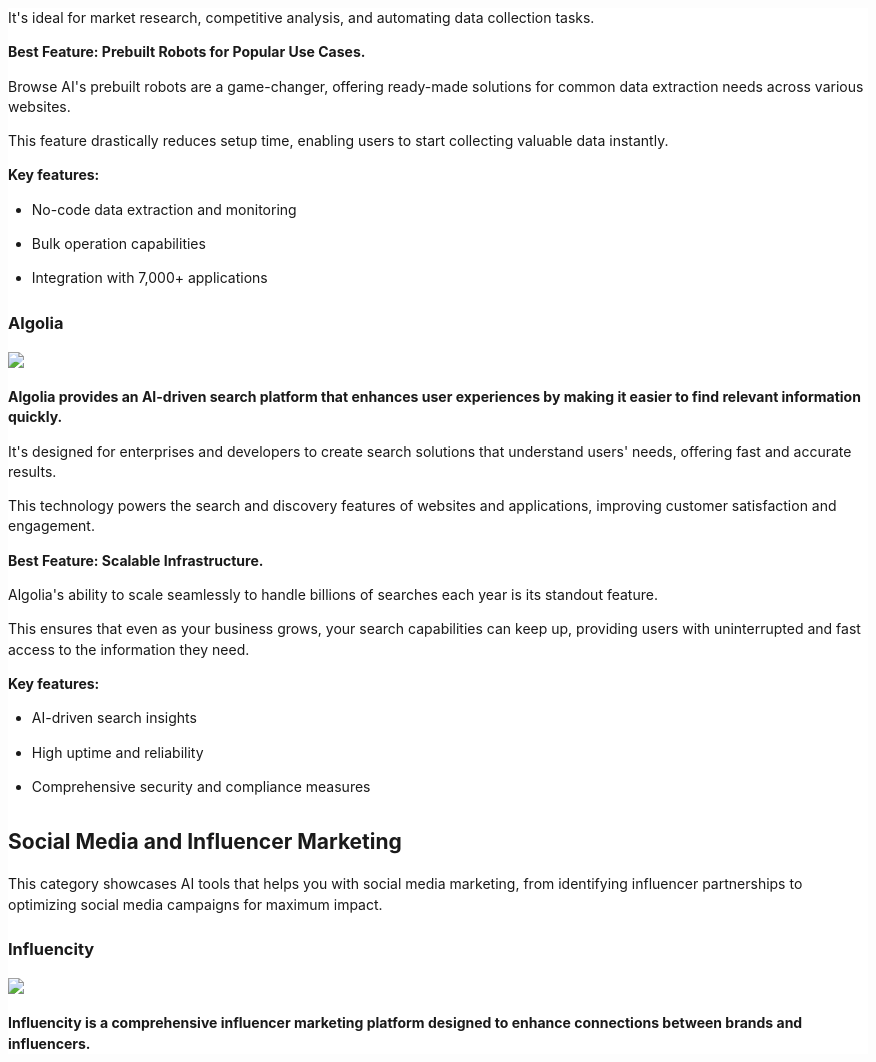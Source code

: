 It's ideal for market research, competitive analysis, and automating data collection tasks.

**Best Feature: Prebuilt Robots for Popular Use Cases.**

Browse AI's prebuilt robots are a game-changer, offering ready-made solutions for common data extraction needs across various websites.

This feature drastically reduces setup time, enabling users to start collecting valuable data instantly.

**Key features:**

- No-code data extraction and monitoring

- Bulk operation capabilities

- Integration with 7,000+ applications

### **Algolia**

![][image-214-1024x500]

**Algolia provides an AI-driven search platform that enhances user experiences by making it easier to find relevant information quickly.**

It's designed for enterprises and developers to create search solutions that understand users' needs, offering fast and accurate results.

This technology powers the search and discovery features of websites and applications, improving customer satisfaction and engagement.

**Best Feature: Scalable Infrastructure.**

Algolia's ability to scale seamlessly to handle billions of searches each year is its standout feature.

This ensures that even as your business grows, your search capabilities can keep up, providing users with uninterrupted and fast access to the information they need.

**Key features:**

- AI-driven search insights

- High uptime and reliability

- Comprehensive security and compliance measures

## **Social Media and Influencer Marketing**

This category showcases AI tools that helps you with social media marketing, from identifying influencer partnerships to optimizing social media campaigns for maximum impact.

### **Influencity**

![][image-215-1024x442]

**Influencity is a comprehensive influencer marketing platform designed to enhance connections between brands and influencers.**


[65366695-6292-474b-ab7c-92f2bd03290c]: 65366695-6292-474b-ab7c-92f2bd03290c.png
[image-164-1024x693]: image-164-1024x693.png
[image-186-1024x547]: image-186-1024x547.png
[image-187-1024x550]: image-187-1024x550.png
[image-188-1024x478]: image-188-1024x478.png
[image-1-1024x458]: image-1-1024x458.png
[image-2-1024x301]: image-2-1024x301.png
[image-189-1024x477]: image-189-1024x477.png
[image-165]: image-165.png
[image-190-1024x510]: image-190-1024x510.png
[image-191-1024x468]: image-191-1024x468.png
[image-3-1024x437]: image-3-1024x437.png
[image-193-1024x510]: image-193-1024x510.png
[image-194-1024x461]: image-194-1024x461.png
[image-195-1024x469]: image-195-1024x469.png
[image-196-1024x638]: image-196-1024x638.png
[image-197-1024x493]: image-197-1024x493.png
[image-198-1024x524]: image-198-1024x524.png
[image-199-1024x403]: image-199-1024x403.png
[image-168]: image-168.png
[image-200-1024x498]: image-200-1024x498.png
[image-201-1024x731]: image-201-1024x731.png
[image-202-1024x541]: image-202-1024x541.png
[image-171]: image-171.png
[image-203-1024x472]: image-203-1024x472.png
[image-44-1024x499]: image-44-1024x499.png
[visual-content-creation-1024x536]: Visual-Content-Creation-1024x536.png
[printify-1024x438]: printify-1024x438.png
[image-204-1024x624]: image-204-1024x624.png
[image-45-1024x443]: image-45-1024x443.png
[image-205-1024x546]: image-205-1024x546.png
[image-206-1024x569]: image-206-1024x569.png
[image-207-1024x483]: image-207-1024x483.png
[image-1024x538]: image-1024x538.png
[image-208-1024x569]: image-208-1024x569.png
[image-209-1024x518]: image-209-1024x518.png
[image-210-1024x477]: image-210-1024x477.png
[image-166]: image-166.png
[image-211-1024x439]: image-211-1024x439.png
[image-212-1024x605]: image-212-1024x605.png
[image-213-1024x417]: image-213-1024x417.png
[image-214-1024x500]: image-214-1024x500.png
[image-215-1024x442]: image-215-1024x442.png
[image-171-2]: image-171.png
[image-173]: image-173.png
[image-216-1024x417]: image-216-1024x417.png
[image-217-1024x340]: image-217-1024x340.png
[image-4-1024x522]: image-4-1024x522.png
[image-5-1024x365]: image-5-1024x365.png
[image-170]: image-170.png
[image-167]: image-167.png
[image-218-1024x475]: image-218-1024x475.png